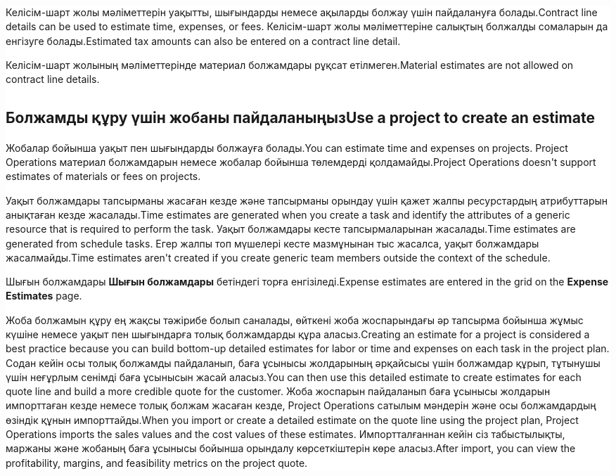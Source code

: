 <span data-ttu-id="d29aa-128">Келісім-шарт жолы мәліметтерін уақытты, шығындарды немесе ақыларды болжау үшін пайдалануға болады.</span><span class="sxs-lookup"><span data-stu-id="d29aa-128">Contract line details can be used to estimate time, expenses, or fees.</span></span> <span data-ttu-id="d29aa-129">Келісім-шарт жолы мәліметтеріне салықтың болжалды сомаларын да енгізуге болады.</span><span class="sxs-lookup"><span data-stu-id="d29aa-129">Estimated tax amounts can also be entered on a contract line detail.</span></span>

<span data-ttu-id="d29aa-130">Келісім-шарт жолының мәліметтерінде материал болжамдары рұқсат етілмеген.</span><span class="sxs-lookup"><span data-stu-id="d29aa-130">Material estimates are not allowed on contract line details.</span></span>

## <a name="use-a-project-to-create-an-estimate"></a><span data-ttu-id="d29aa-131">Болжамды құру үшін жобаны пайдаланыңыз</span><span class="sxs-lookup"><span data-stu-id="d29aa-131">Use a project to create an estimate</span></span> 

<span data-ttu-id="d29aa-132">Жобалар бойынша уақыт пен шығындарды болжауға болады.</span><span class="sxs-lookup"><span data-stu-id="d29aa-132">You can estimate time and expenses on projects.</span></span> <span data-ttu-id="d29aa-133">Project Operations материал болжамдарын немесе жобалар бойынша төлемдерді қолдамайды.</span><span class="sxs-lookup"><span data-stu-id="d29aa-133">Project Operations doesn't support estimates of materials or fees on projects.</span></span>

<span data-ttu-id="d29aa-134">Уақыт болжамдары тапсырманы жасаған кезде және тапсырманы орындау үшін қажет жалпы ресурстардың атрибуттарын анықтаған кезде жасалады.</span><span class="sxs-lookup"><span data-stu-id="d29aa-134">Time estimates are generated when you create a task and identify the attributes of a generic resource that is required to perform the task.</span></span> <span data-ttu-id="d29aa-135">Уақыт болжамдары кесте тапсырмаларынан жасалады.</span><span class="sxs-lookup"><span data-stu-id="d29aa-135">Time estimates are generated from schedule tasks.</span></span> <span data-ttu-id="d29aa-136">Егер жалпы топ мүшелері кесте мазмұнынан тыс жасалса, уақыт болжамдары жасалмайды.</span><span class="sxs-lookup"><span data-stu-id="d29aa-136">Time estimates aren't created if you create generic team members outside the context of the schedule.</span></span>

<span data-ttu-id="d29aa-137">Шығын болжамдары **Шығын болжамдары** бетіндегі торға енгізіледі.</span><span class="sxs-lookup"><span data-stu-id="d29aa-137">Expense estimates are entered in the grid on the **Expense Estimates** page.</span></span>

<span data-ttu-id="d29aa-138">Жоба болжамын құру ең жақсы тәжірибе болып саналады, өйткені жоба жоспарындағы әр тапсырма бойынша жұмыс күшіне немесе уақыт пен шығындарға толық болжамдарды құра аласыз.</span><span class="sxs-lookup"><span data-stu-id="d29aa-138">Creating an estimate for a project is considered a best practice because you can build bottom-up detailed estimates for labor or time and expenses on each task in the project plan.</span></span> <span data-ttu-id="d29aa-139">Содан кейін осы толық болжамды пайдаланып, баға ұсынысы жолдарының әрқайсысы үшін болжамдар құрып, тұтынушы үшін неғұрлым сенімді баға ұсынысын жасай аласыз.</span><span class="sxs-lookup"><span data-stu-id="d29aa-139">You can then use this detailed estimate to create estimates for each quote line and build a more credible quote for the customer.</span></span> <span data-ttu-id="d29aa-140">Жоба жоспарын пайдаланып баға ұсынысы жолдарын импорттаған кезде немесе толық болжам жасаған кезде, Project Operations сатылым мәндерін және осы болжамдардың өзіндік құнын импорттайды.</span><span class="sxs-lookup"><span data-stu-id="d29aa-140">When you import or create a detailed estimate on the quote line using the project plan, Project Operations imports the sales values and the cost values of these estimates.</span></span> <span data-ttu-id="d29aa-141">Импортталғаннан кейін сіз табыстылықты, маржаны және жобаның баға ұсынысы бойынша орындалу көрсеткіштерін көре аласыз.</span><span class="sxs-lookup"><span data-stu-id="d29aa-141">After import, you can view the profitability, margins, and feasibility metrics on the project quote.</span></span>
